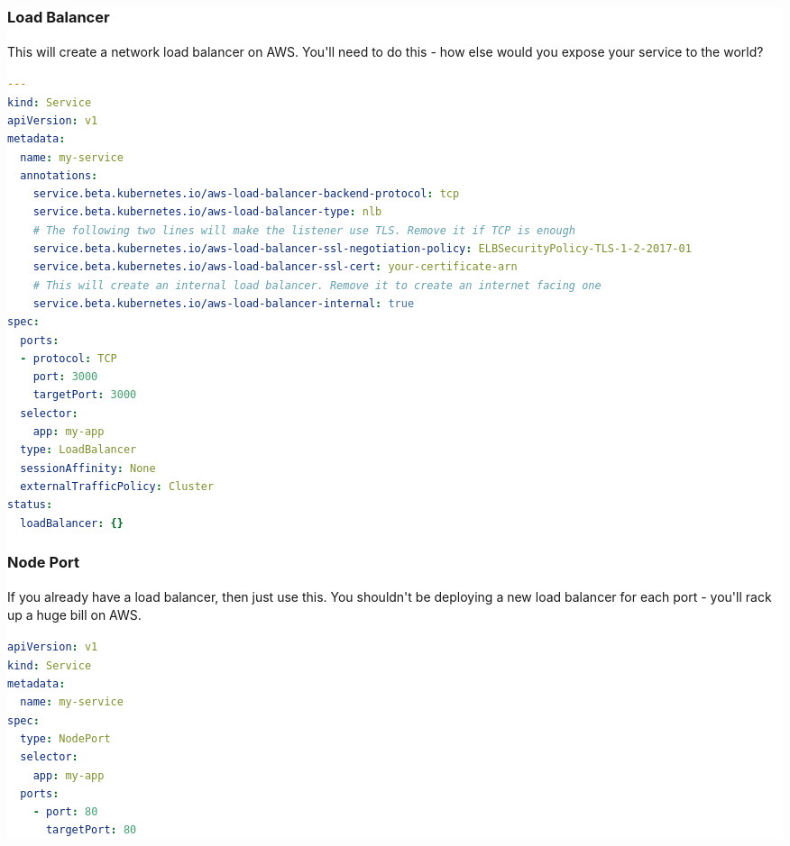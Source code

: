 ### Load Balancer
This will create a network load balancer on AWS. You'll need to do this - how else would you expose your service to the world?

```yaml
---
kind: Service
apiVersion: v1
metadata:
  name: my-service
  annotations:
    service.beta.kubernetes.io/aws-load-balancer-backend-protocol: tcp
    service.beta.kubernetes.io/aws-load-balancer-type: nlb
    # The following two lines will make the listener use TLS. Remove it if TCP is enough
    service.beta.kubernetes.io/aws-load-balancer-ssl-negotiation-policy: ELBSecurityPolicy-TLS-1-2-2017-01
    service.beta.kubernetes.io/aws-load-balancer-ssl-cert: your-certificate-arn
    # This will create an internal load balancer. Remove it to create an internet facing one
    service.beta.kubernetes.io/aws-load-balancer-internal: true
spec:
  ports:
  - protocol: TCP
    port: 3000
    targetPort: 3000
  selector:
    app: my-app
  type: LoadBalancer
  sessionAffinity: None
  externalTrafficPolicy: Cluster
status:
  loadBalancer: {}

```

### Node Port
If you already have a load balancer, then just use this. You shouldn't be deploying a new load balancer for each port - you'll rack up a huge bill on AWS.

```yaml
apiVersion: v1
kind: Service
metadata:
  name: my-service
spec:
  type: NodePort
  selector:
    app: my-app
  ports:
    - port: 80
      targetPort: 80

```
